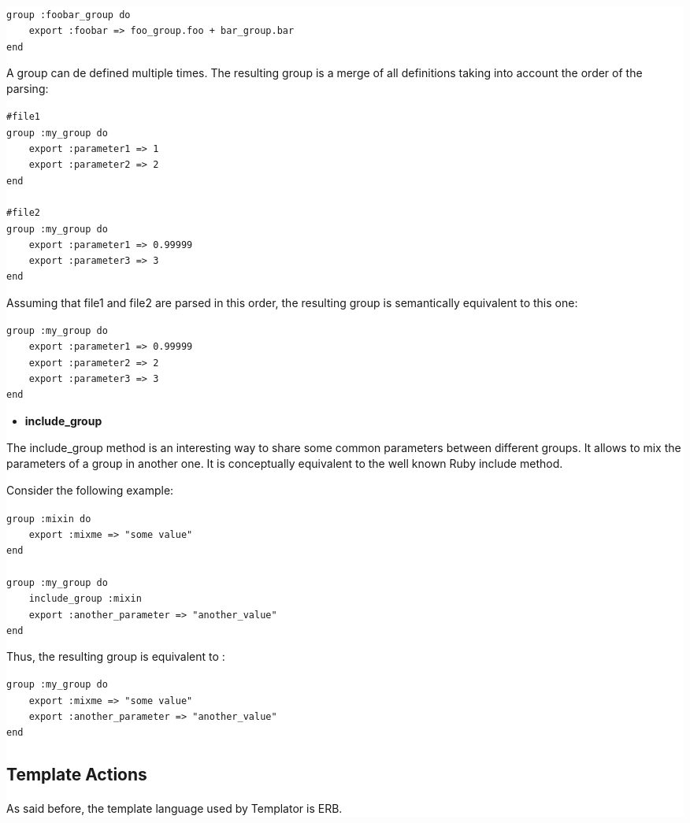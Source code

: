     group :foobar_group do
        export :foobar => foo_group.foo + bar_group.bar
    end

A group can de defined multiple times. The resulting group is a merge of all
definitions taking into account the order of the parsing:

    #file1
    group :my_group do
        export :parameter1 => 1
        export :parameter2 => 2
    end

    #file2
    group :my_group do
        export :parameter1 => 0.99999
        export :parameter3 => 3
    end

Assuming that file1 and file2 are parsed in this order, the resulting group 
is semantically equivalent to this one:

    group :my_group do
        export :parameter1 => 0.99999
        export :parameter2 => 2
        export :parameter3 => 3
    end

 * __include_group__

The include_group method is an interesting way to share some common parameters between different groups.
It allows to mix the parameters of a group in another one.
It is conceptually equivalent to the well known Ruby include method.

Consider the following example:

    group :mixin do
        export :mixme => "some value"
    end

    group :my_group do
        include_group :mixin
        export :another_parameter => "another_value"
    end

Thus, the resulting group is equivalent to :

    group :my_group do
        export :mixme => "some value"
        export :another_parameter => "another_value"
    end

Template Actions
----------------

As said before, the template language used by Templator is ERB.

